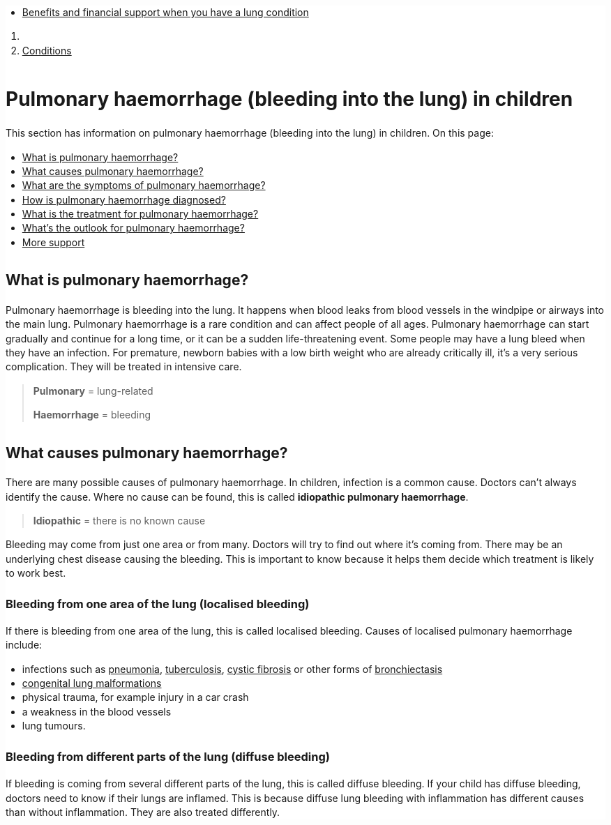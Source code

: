 * [Benefits and financial support when you have a lung condition](/living-with/benefits)
1. 
3. [Conditions](/conditions)
# Pulmonary haemorrhage (bleeding into the lung) in children
This section has information on pulmonary haemorrhage (bleeding into the lung) in children.
On this page:
* [What is pulmonary haemorrhage?](#what-is-it)
* [What causes pulmonary haemorrhage?](#causes)
* [What are the symptoms of pulmonary haemorrhage?](#symptoms)
* [How is pulmonary haemorrhage diagnosed?](#diagnosis)
* [What is the treatment for pulmonary haemorrhage?](#treatment)
* [What’s the outlook for pulmonary haemorrhage?](#outlook)
* [More support](#support)
## What is pulmonary haemorrhage?
Pulmonary haemorrhage is bleeding into the lung. It happens when blood leaks from blood vessels in the windpipe or airways into the main lung. Pulmonary haemorrhage is a rare condition and can affect people of all ages.
Pulmonary haemorrhage can start gradually and continue for a long time, or it can be a sudden life-threatening event. Some people may have a lung bleed when they have an infection.
For premature, newborn babies with a low birth weight who are already critically ill, it’s a very serious complication. They will be treated in intensive care.
> **Pulmonary** = lung-related
> 
> 
> **Haemorrhage** = bleeding
> 
> 
> 
## What causes pulmonary haemorrhage?
There are many possible causes of pulmonary haemorrhage. In children, infection is a common cause.
Doctors can’t always identify the cause. Where no cause can be found, this is called **idiopathic pulmonary haemorrhage**.
> **Idiopathic** = there is no known cause
> 
> 
> 
Bleeding may come from just one area or from many. Doctors will try to find out where it’s coming from. There may be an underlying chest disease causing the bleeding. This is important to know because it helps them decide which treatment is likely to work best.
### Bleeding from one area of the lung (localised bleeding)
If there is bleeding from one area of the lung, this is called localised bleeding.
Causes of localised pulmonary haemorrhage include:
* infections such as [pneumonia](https://www.blf.org.uk/support-for-you/pneumonia-in-children), [tuberculosis](https://www.blf.org.uk/support-for-you/tb-in-children), [cystic fibrosis](https://www.blf.org.uk/support-for-you/cystic-fibrosis) or other forms of [bronchiectasis](https://www.blf.org.uk/support-for-you/bronchiectasis-in-children)
* [congenital lung malformations](https://www.blf.org.uk/support-for-you/congenital-pulmonary-airway-malformation-cpam)
* physical trauma, for example injury in a car crash
* a weakness in the blood vessels
* lung tumours.
### Bleeding from different parts of the lung (diffuse bleeding)
If bleeding is coming from several different parts of the lung, this is called diffuse bleeding.
If your child has diffuse bleeding, doctors need to know if their lungs are inflamed. This is because diffuse lung bleeding with inflammation has different causes than without inflammation. They are also treated differently.